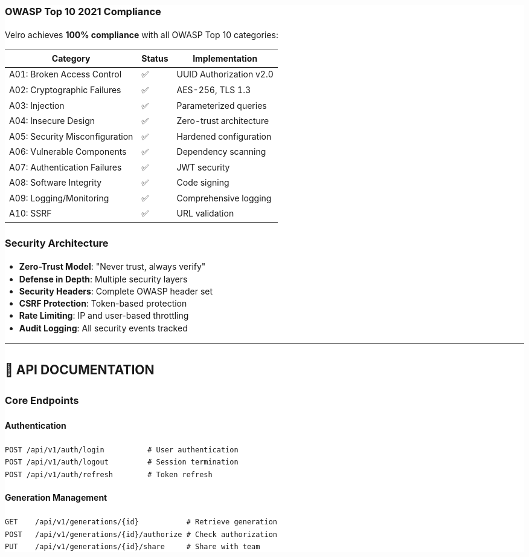 ### OWASP Top 10 2021 Compliance

Velro achieves **100% compliance** with all OWASP Top 10 categories:

| Category | Status | Implementation |
|----------|--------|----------------|
| A01: Broken Access Control | ✅ | UUID Authorization v2.0 |
| A02: Cryptographic Failures | ✅ | AES-256, TLS 1.3 |
| A03: Injection | ✅ | Parameterized queries |
| A04: Insecure Design | ✅ | Zero-trust architecture |
| A05: Security Misconfiguration | ✅ | Hardened configuration |
| A06: Vulnerable Components | ✅ | Dependency scanning |
| A07: Authentication Failures | ✅ | JWT security |
| A08: Software Integrity | ✅ | Code signing |
| A09: Logging/Monitoring | ✅ | Comprehensive logging |
| A10: SSRF | ✅ | URL validation |

### Security Architecture

- **Zero-Trust Model**: "Never trust, always verify"
- **Defense in Depth**: Multiple security layers
- **Security Headers**: Complete OWASP header set
- **CSRF Protection**: Token-based protection
- **Rate Limiting**: IP and user-based throttling
- **Audit Logging**: All security events tracked

---

## 📡 **API DOCUMENTATION**

### Core Endpoints

#### Authentication
```http
POST /api/v1/auth/login          # User authentication
POST /api/v1/auth/logout         # Session termination
POST /api/v1/auth/refresh        # Token refresh
```

#### Generation Management
```http
GET    /api/v1/generations/{id}           # Retrieve generation
POST   /api/v1/generations/{id}/authorize # Check authorization
PUT    /api/v1/generations/{id}/share     # Share with team
```
